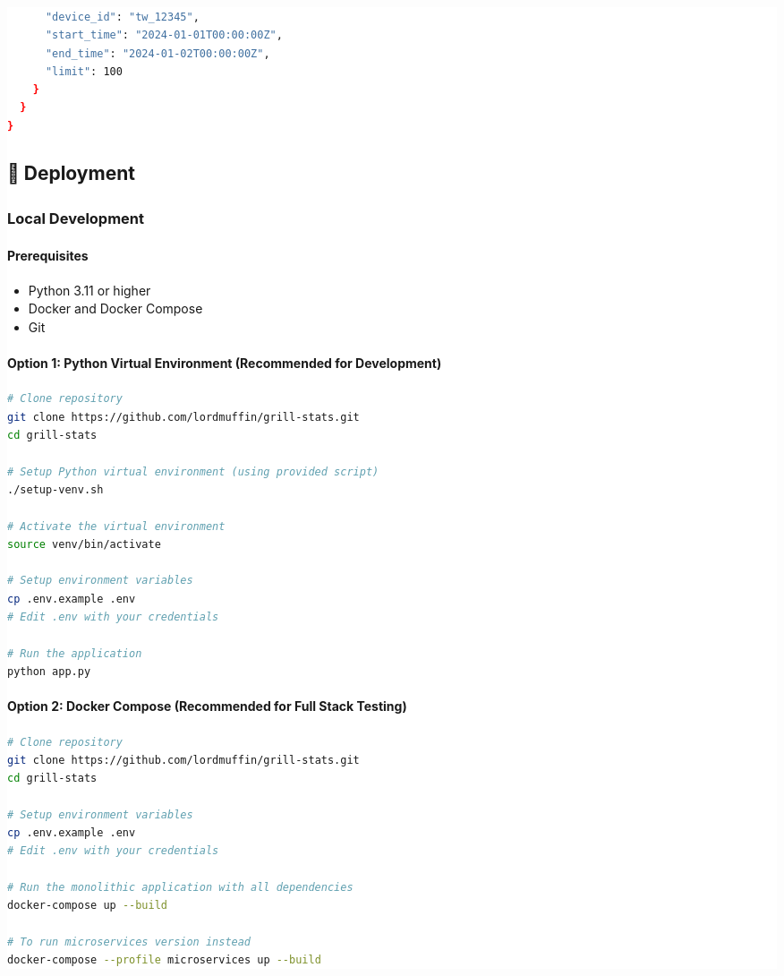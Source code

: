 ```bash
      "device_id": "tw_12345",
      "start_time": "2024-01-01T00:00:00Z",
      "end_time": "2024-01-02T00:00:00Z",
      "limit": 100
    }
  }
}
```

## 🚢 Deployment

### Local Development

#### Prerequisites
- Python 3.11 or higher
- Docker and Docker Compose
- Git

#### Option 1: Python Virtual Environment (Recommended for Development)

```bash
# Clone repository
git clone https://github.com/lordmuffin/grill-stats.git
cd grill-stats

# Setup Python virtual environment (using provided script)
./setup-venv.sh

# Activate the virtual environment
source venv/bin/activate

# Setup environment variables
cp .env.example .env
# Edit .env with your credentials

# Run the application
python app.py
```

#### Option 2: Docker Compose (Recommended for Full Stack Testing)

```bash
# Clone repository
git clone https://github.com/lordmuffin/grill-stats.git
cd grill-stats

# Setup environment variables
cp .env.example .env
# Edit .env with your credentials

# Run the monolithic application with all dependencies
docker-compose up --build

# To run microservices version instead
docker-compose --profile microservices up --build
```
